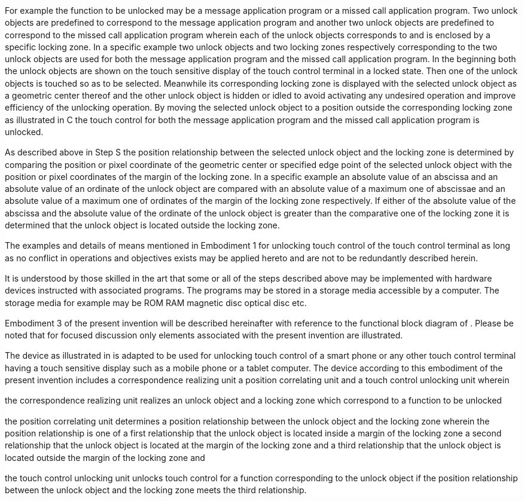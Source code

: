 For example the function to be unlocked may be a message application program or a missed call application program. Two unlock objects are predefined to correspond to the message application program and another two unlock objects are predefined to correspond to the missed call application program wherein each of the unlock objects corresponds to and is enclosed by a specific locking zone. In a specific example two unlock objects and two locking zones respectively corresponding to the two unlock objects are used for both the message application program and the missed call application program. In the beginning both the unlock objects are shown on the touch sensitive display of the touch control terminal in a locked state. Then one of the unlock objects is touched so as to be selected. Meanwhile its corresponding locking zone is displayed with the selected unlock object as a geometric center thereof and the other unlock object is hidden or idled to avoid activating any undesired operation and improve efficiency of the unlocking operation. By moving the selected unlock object to a position outside the corresponding locking zone as illustrated in C the touch control for both the message application program and the missed call application program is unlocked.

As described above in Step S the position relationship between the selected unlock object and the locking zone is determined by comparing the position or pixel coordinate of the geometric center or specified edge point of the selected unlock object with the position or pixel coordinates of the margin of the locking zone. In a specific example an absolute value of an abscissa and an absolute value of an ordinate of the unlock object are compared with an absolute value of a maximum one of abscissae and an absolute value of a maximum one of ordinates of the margin of the locking zone respectively. If either of the absolute value of the abscissa and the absolute value of the ordinate of the unlock object is greater than the comparative one of the locking zone it is determined that the unlock object is located outside the locking zone.

The examples and details of means mentioned in Embodiment 1 for unlocking touch control of the touch control terminal as long as no conflict in operations and objectives exists may be applied hereto and are not to be redundantly described herein.

It is understood by those skilled in the art that some or all of the steps described above may be implemented with hardware devices instructed with associated programs. The programs may be stored in a storage media accessible by a computer. The storage media for example may be ROM RAM magnetic disc optical disc etc.

Embodiment 3 of the present invention will be described hereinafter with reference to the functional block diagram of . Please be noted that for focused discussion only elements associated with the present invention are illustrated.

The device as illustrated in is adapted to be used for unlocking touch control of a smart phone or any other touch control terminal having a touch sensitive display such as a mobile phone or a tablet computer. The device according to this embodiment of the present invention includes a correspondence realizing unit a position correlating unit and a touch control unlocking unit wherein 

the correspondence realizing unit realizes an unlock object and a locking zone which correspond to a function to be unlocked 

the position correlating unit determines a position relationship between the unlock object and the locking zone wherein the position relationship is one of a first relationship that the unlock object is located inside a margin of the locking zone a second relationship that the unlock object is located at the margin of the locking zone and a third relationship that the unlock object is located outside the margin of the locking zone and

the touch control unlocking unit unlocks touch control for a function corresponding to the unlock object if the position relationship between the unlock object and the locking zone meets the third relationship.

